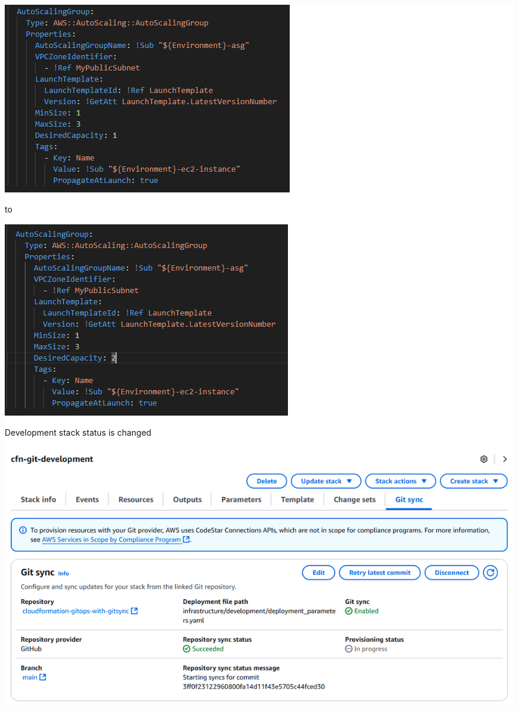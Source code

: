 ![alt text](/images/asg_before.png)

to

![alt text](/images/asg_after.png)

Development stack status is changed

![alt text](/images/dev_stack_updated.png)
